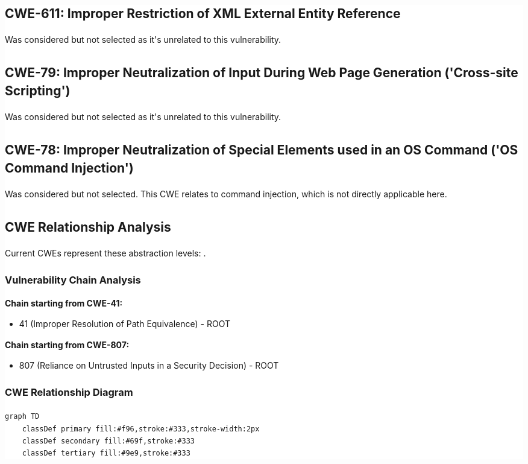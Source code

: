 ## CWE-611: Improper Restriction of XML External Entity Reference
Was considered but not selected as it's unrelated to this vulnerability.

## CWE-79: Improper Neutralization of Input During Web Page Generation ('Cross-site Scripting')
Was considered but not selected as it's unrelated to this vulnerability.

## CWE-78: Improper Neutralization of Special Elements used in an OS Command ('OS Command Injection')
Was considered but not selected. This CWE relates to command injection, which is not directly applicable here.


## CWE Relationship Analysis

Current CWEs represent these abstraction levels: .


### Vulnerability Chain Analysis

**Chain starting from CWE-41:**
- 41 (Improper Resolution of Path Equivalence) - ROOT


**Chain starting from CWE-807:**
- 807 (Reliance on Untrusted Inputs in a Security Decision) - ROOT



### CWE Relationship Diagram

```mermaid
graph TD
    classDef primary fill:#f96,stroke:#333,stroke-width:2px
    classDef secondary fill:#69f,stroke:#333
    classDef tertiary fill:#9e9,stroke:#333
```
